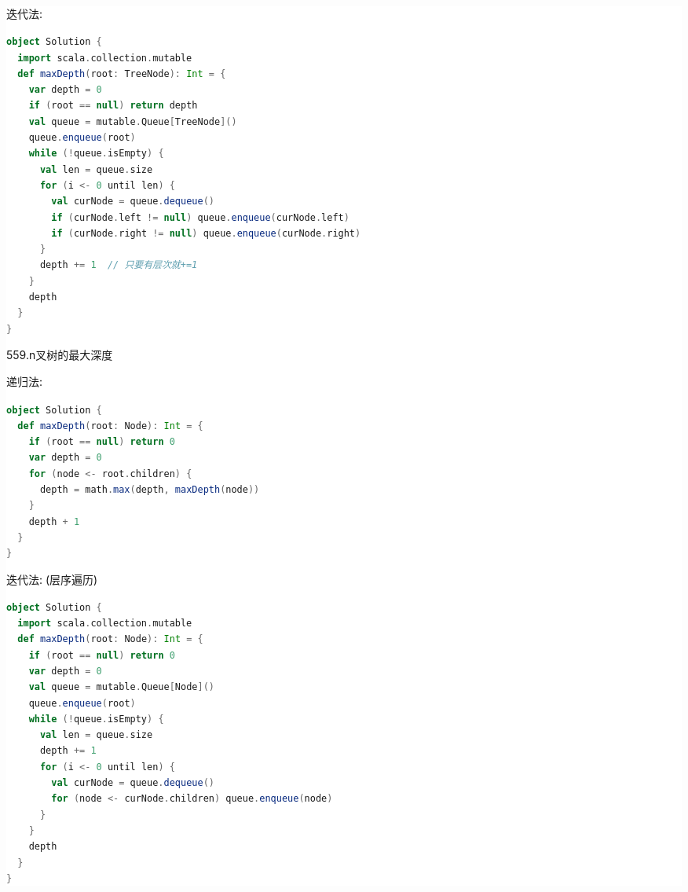 迭代法:
```scala
object Solution {
  import scala.collection.mutable
  def maxDepth(root: TreeNode): Int = {
    var depth = 0
    if (root == null) return depth
    val queue = mutable.Queue[TreeNode]()
    queue.enqueue(root)
    while (!queue.isEmpty) {
      val len = queue.size
      for (i <- 0 until len) {
        val curNode = queue.dequeue()
        if (curNode.left != null) queue.enqueue(curNode.left)
        if (curNode.right != null) queue.enqueue(curNode.right)
      }
      depth += 1  // 只要有层次就+=1
    }
    depth
  }
}
```

559.n叉树的最大深度

递归法:
```scala
object Solution {
  def maxDepth(root: Node): Int = {
    if (root == null) return 0
    var depth = 0
    for (node <- root.children) {
      depth = math.max(depth, maxDepth(node))
    }
    depth + 1
  }
}
```

迭代法: (层序遍历)
```scala
object Solution {
  import scala.collection.mutable
  def maxDepth(root: Node): Int = {
    if (root == null) return 0
    var depth = 0
    val queue = mutable.Queue[Node]()
    queue.enqueue(root)
    while (!queue.isEmpty) {
      val len = queue.size
      depth += 1
      for (i <- 0 until len) {
        val curNode = queue.dequeue()
        for (node <- curNode.children) queue.enqueue(node)
      }
    }
    depth
  }
}
```
